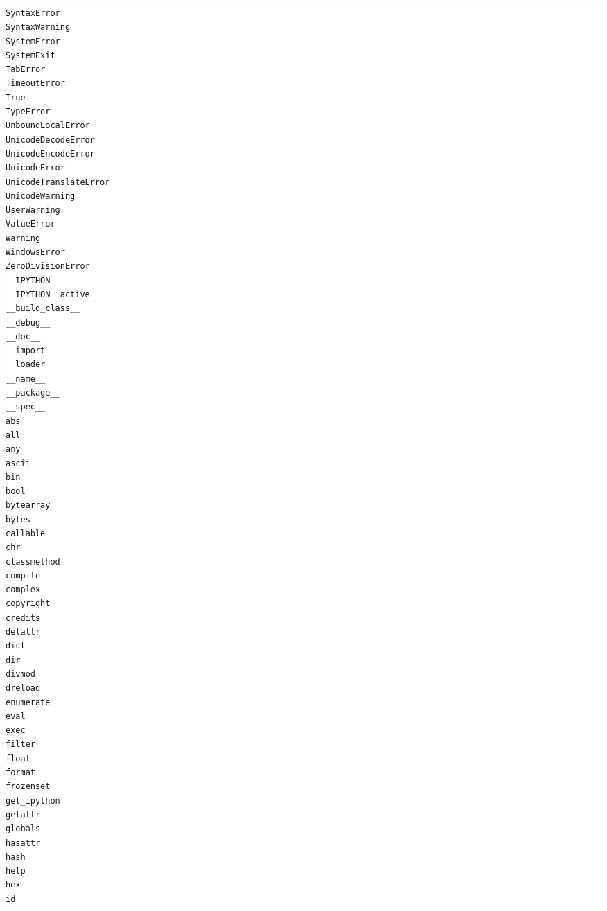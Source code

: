     SyntaxError
    SyntaxWarning
    SystemError
    SystemExit
    TabError
    TimeoutError
    True
    TypeError
    UnboundLocalError
    UnicodeDecodeError
    UnicodeEncodeError
    UnicodeError
    UnicodeTranslateError
    UnicodeWarning
    UserWarning
    ValueError
    Warning
    WindowsError
    ZeroDivisionError
    __IPYTHON__
    __IPYTHON__active
    __build_class__
    __debug__
    __doc__
    __import__
    __loader__
    __name__
    __package__
    __spec__
    abs
    all
    any
    ascii
    bin
    bool
    bytearray
    bytes
    callable
    chr
    classmethod
    compile
    complex
    copyright
    credits
    delattr
    dict
    dir
    divmod
    dreload
    enumerate
    eval
    exec
    filter
    float
    format
    frozenset
    get_ipython
    getattr
    globals
    hasattr
    hash
    help
    hex
    id